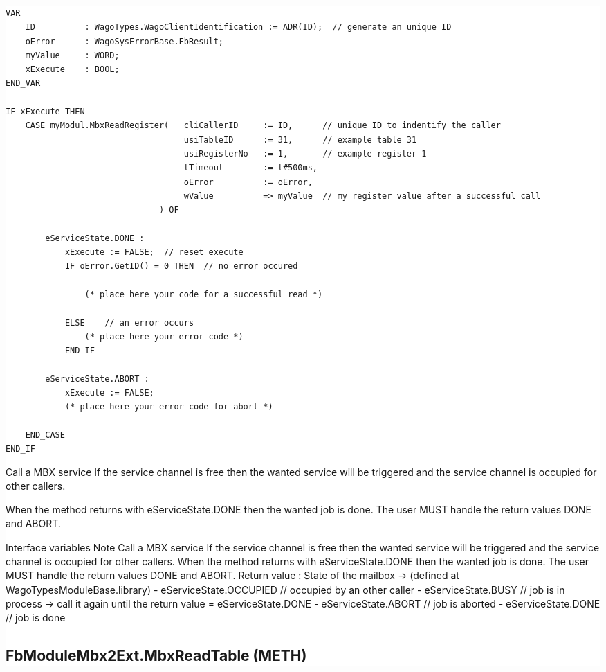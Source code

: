 ```
VAR
    ID          : WagoTypes.WagoClientIdentification := ADR(ID);  // generate an unique ID
    oError      : WagoSysErrorBase.FbResult;
    myValue     : WORD;
    xExecute    : BOOL;
END_VAR

IF xExecute THEN
    CASE myModul.MbxReadRegister(   cliCallerID     := ID,      // unique ID to indentify the caller
                                    usiTableID      := 31,      // example table 31
                                    usiRegisterNo   := 1,       // example register 1
                                    tTimeout        := t#500ms,
                                    oError          := oError,
                                    wValue          => myValue  // my register value after a successful call
                               ) OF

        eServiceState.DONE :
            xExecute := FALSE;  // reset execute
            IF oError.GetID() = 0 THEN  // no error occured

                (* place here your code for a successful read *)

            ELSE    // an error occurs
                (* place here your error code *)
            END_IF

        eServiceState.ABORT :
            xExecute := FALSE;
            (* place here your error code for abort *)

    END_CASE
END_IF
```

Call a MBX service If the service channel is free then the wanted service will be triggered and the service channel is occupied for other callers.

When the method returns with eServiceState.DONE then the wanted job is done. The user MUST handle the return values DONE and ABORT.

Interface variables Note Call a MBX service If the service channel is free then the wanted service will be triggered and the service channel is occupied for other callers. When the method returns with eServiceState.DONE then the wanted job is done. The user MUST handle the return values DONE and ABORT. Return value : State of the mailbox -> (defined at WagoTypesModuleBase.library) - eServiceState.OCCUPIED // occupied by an other caller - eServiceState.BUSY // job is in process -> call it again until the return value = eServiceState.DONE - eServiceState.ABORT // job is aborted - eServiceState.DONE // job is done

## FbModuleMbx2Ext.MbxReadTable (METH)
